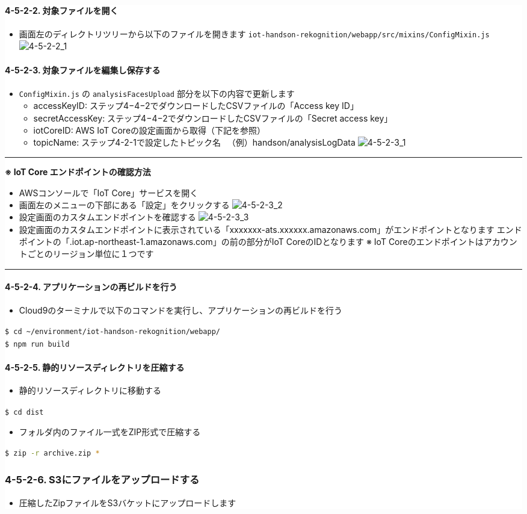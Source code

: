 #### 4-5-2-2. 対象ファイルを開く

- 画面左のディレクトリツリーから以下のファイルを開きます
`iot-handson-rekognition/webapp/src/mixins/ConfigMixin.js`
![4-5-2-2_1](https://s3.amazonaws.com/docs.iot.kyoto/img/Rekognition-Handson/step4/4-5-2-2_1.png)

#### 4-5-2-3. 対象ファイルを編集し保存する

- `ConfigMixin.js` の `analysisFacesUpload` 部分を以下の内容で更新します
    - accessKeyID: ステップ4−4−2でダウンロードしたCSVファイルの「Access key ID」
    - secretAccessKey: ステップ4−4−2でダウンロードしたCSVファイルの「Secret access key」
    - iotCoreID: AWS IoT Coreの設定画面から取得（下記を参照）
    - topicName: ステップ4-2-1で設定したトピック名
    　（例）handson/analysisLogData
![4-5-2-3_1](https://s3.amazonaws.com/docs.iot.kyoto/img/Rekognition-Handson/step4/4-5-2-3_1.png)

---

**※ IoT Core エンドポイントの確認方法**
- AWSコンソールで「IoT Core」サービスを開く
- 画面左のメニューの下部にある「設定」をクリックする
![4-5-2-3_2](https://s3.amazonaws.com/docs.iot.kyoto/img/Rekognition-Handson/step4/4-5-2-3_2.png)
- 設定画面のカスタムエンドポイントを確認する
![4-5-2-3_3](https://s3.amazonaws.com/docs.iot.kyoto/img/Rekognition-Handson/step4/4-5-2-3_3.png)
- 設定画面のカスタムエンドポイントに表示されている「xxxxxxx-ats.xxxxxx.amazonaws.com」がエンドポイントとなります
エンドポイントの「.iot.ap-northeast-1.amazonaws.com」の前の部分がIoT CoreのIDとなります
※ IoT Coreのエンドポイントはアカウントごとのリージョン単位に１つです

---

#### 4-5-2-4. アプリケーションの再ビルドを行う

- Cloud9のターミナルで以下のコマンドを実行し、アプリケーションの再ビルドを行う
```sh
$ cd ~/environment/iot-handson-rekognition/webapp/
$ npm run build
```

#### 4-5-2-5. 静的リソースディレクトリを圧縮する

- 静的リソースディレクトリに移動する
```sh
$ cd dist
```

- フォルダ内のファイル一式をZIP形式で圧縮する
```sh
$ zip -r archive.zip *  
```

### 4-5-2-6. S3にファイルをアップロードする

- 圧縮したZipファイルをS3バケットにアップロードします
